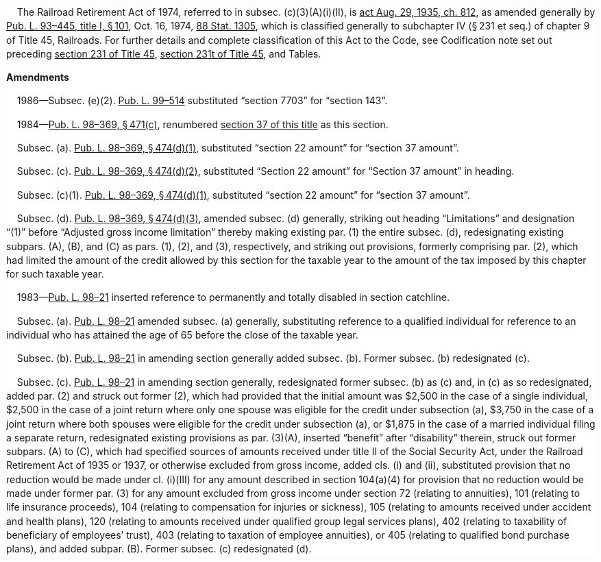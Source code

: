     The Railroad Retirement Act of 1974, referred to in subsec. (c)(3)(A)(i)(II), is [act Aug. 29, 1935, ch. 812][/us/act/1935-08-29/ch812], as amended generally by [Pub. L. 93–445, title I, § 101][/us/pl/93/445/s101], Oct. 16, 1974, [88 Stat. 1305][/us/stat/88/1305], which is classified generally to subchapter IV (§ 231 et seq.) of chapter 9 of Title 45, Railroads. For further details and complete classification of this Act to the Code, see Codification note set out preceding [section 231 of Title 45][/us/usc/t45/s231], [section 231t of Title 45][/us/usc/t45/s231t], and Tables.

 __Amendments__ 

    1986—Subsec. (e)(2). [Pub. L. 99–514][/us/pl/99/514] substituted “section 7703” for “section 143”.

    1984—[Pub. L. 98–369, § 471(c)][/us/pl/98/369/s471/c], renumbered [section 37 of this title][/us/usc/t26/s37] as this section.

    Subsec. (a). [Pub. L. 98–369, § 474(d)(1)][/us/pl/98/369/s474/d/1], substituted “section 22 amount” for “section 37 amount”.

    Subsec. (c). [Pub. L. 98–369, § 474(d)(2)][/us/pl/98/369/s474/d/2], substituted “Section 22 amount” for “Section 37 amount” in heading.

    Subsec. (c)(1). [Pub. L. 98–369, § 474(d)(1)][/us/pl/98/369/s474/d/1], substituted “section 22 amount” for “section 37 amount”.

    Subsec. (d). [Pub. L. 98–369, § 474(d)(3)][/us/pl/98/369/s474/d/3], amended subsec. (d) generally, striking out heading “Limitations” and designation “(1)” before “Adjusted gross income limitation” thereby making existing par. (1) the entire subsec. (d), redesignating existing subpars. (A), (B), and (C) as pars. (1), (2), and (3), respectively, and striking out provisions, formerly comprising par. (2), which had limited the amount of the credit allowed by this section for the taxable year to the amount of the tax imposed by this chapter for such taxable year.

    1983—[Pub. L. 98–21][/us/pl/98/21] inserted reference to permanently and totally disabled in section catchline.

    Subsec. (a). [Pub. L. 98–21][/us/pl/98/21] amended subsec. (a) generally, substituting reference to a qualified individual for reference to an individual who has attained the age of 65 before the close of the taxable year.

    Subsec. (b). [Pub. L. 98–21][/us/pl/98/21] in amending section generally added subsec. (b). Former subsec. (b) redesignated (c).

    Subsec. (c). [Pub. L. 98–21][/us/pl/98/21] in amending section generally, redesignated former subsec. (b) as (c) and, in (c) as so redesignated, added par. (2) and struck out former (2), which had provided that the initial amount was $2,500 in the case of a single individual, $2,500 in the case of a joint return where only one spouse was eligible for the credit under subsection (a), $3,750 in the case of a joint return where both spouses were eligible for the credit under subsection (a), or $1,875 in the case of a married individual filing a separate return, redesignated existing provisions as par. (3)(A), inserted “benefit” after “disability” therein, struck out former subpars. (A) to (C), which had specified sources of amounts received under title II of the Social Security Act, under the Railroad Retirement Act of 1935 or 1937, or otherwise excluded from gross income, added cls. (i) and (ii), substituted provision that no reduction would be made under cl. (i)(III) for any amount described in section 104(a)(4) for provision that no reduction would be made under former par. (3) for any amount excluded from gross income under section 72 (relating to annuities), 101 (relating to life insurance proceeds), 104 (relating to compensation for injuries or sickness), 105 (relating to amounts received under accident and health plans), 120 (relating to amounts received under qualified group legal services plans), 402 (relating to taxability of beneficiary of employees’ trust), 403 (relating to taxation of employee annuities), or 405 (relating to qualified bond purchase plans), and added subpar. (B). Former subsec. (c) redesignated (d).


[/us/act/1954-08-16/ch736]: https://publicdocs.github.io/go/links?ns=uslm&ref=%2Fus%2Fact%2F1954-08-16%2Fch736
[/us/stat/68A/15]: https://publicdocs.github.io/go/links?ns=uslm&ref=%2Fus%2Fstat%2F68A%2F15
[/us/act/1955-08-09/ch659/s1]: https://publicdocs.github.io/go/links?ns=uslm&ref=%2Fus%2Fact%2F1955-08-09%2Fch659%2Fs1
[/us/stat/69/591]: https://publicdocs.github.io/go/links?ns=uslm&ref=%2Fus%2Fstat%2F69%2F591
[/us/act/1956-01-28/ch17/s1]: https://publicdocs.github.io/go/links?ns=uslm&ref=%2Fus%2Fact%2F1956-01-28%2Fch17%2Fs1
[/us/stat/70/8]: https://publicdocs.github.io/go/links?ns=uslm&ref=%2Fus%2Fstat%2F70%2F8
[/us/pl/87/792/s7/a]: https://publicdocs.github.io/go/links?ns=uslm&ref=%2Fus%2Fpl%2F87%2F792%2Fs7%2Fa
[/us/stat/76/828]: https://publicdocs.github.io/go/links?ns=uslm&ref=%2Fus%2Fstat%2F76%2F828
[/us/pl/87/876/s1]: https://publicdocs.github.io/go/links?ns=uslm&ref=%2Fus%2Fpl%2F87%2F876%2Fs1
[/us/stat/76/1199]: https://publicdocs.github.io/go/links?ns=uslm&ref=%2Fus%2Fstat%2F76%2F1199
[/us/pl/88/272/s113/a]: https://publicdocs.github.io/go/links?ns=uslm&ref=%2Fus%2Fpl%2F88%2F272%2Fs113%2Fa
[/us/stat/78/24]: https://publicdocs.github.io/go/links?ns=uslm&ref=%2Fus%2Fstat%2F78%2F24
[/us/pl/93/406/s2002/g/1]: https://publicdocs.github.io/go/links?ns=uslm&ref=%2Fus%2Fpl%2F93%2F406%2Fs2002%2Fg%2F1
[/us/stat/88/968]: https://publicdocs.github.io/go/links?ns=uslm&ref=%2Fus%2Fstat%2F88%2F968
[/us/pl/94/455/s503/a]: https://publicdocs.github.io/go/links?ns=uslm&ref=%2Fus%2Fpl%2F94%2F455%2Fs503%2Fa
[/us/stat/90/1559]: https://publicdocs.github.io/go/links?ns=uslm&ref=%2Fus%2Fstat%2F90%2F1559
[/us/pl/95/600]: https://publicdocs.github.io/go/links?ns=uslm&ref=%2Fus%2Fpl%2F95%2F600
[/us/stat/92/2897]: https://publicdocs.github.io/go/links?ns=uslm&ref=%2Fus%2Fstat%2F92%2F2897
[/us/pl/96/222/s107/a/1/E/i]: https://publicdocs.github.io/go/links?ns=uslm&ref=%2Fus%2Fpl%2F96%2F222%2Fs107%2Fa%2F1%2FE%2Fi
[/us/stat/94/222]: https://publicdocs.github.io/go/links?ns=uslm&ref=%2Fus%2Fstat%2F94%2F222
[/us/pl/97/34/s111/b/4]: https://publicdocs.github.io/go/links?ns=uslm&ref=%2Fus%2Fpl%2F97%2F34%2Fs111%2Fb%2F4
[/us/stat/95/194]: https://publicdocs.github.io/go/links?ns=uslm&ref=%2Fus%2Fstat%2F95%2F194
[/us/pl/98/21/s122/a]: https://publicdocs.github.io/go/links?ns=uslm&ref=%2Fus%2Fpl%2F98%2F21%2Fs122%2Fa
[/us/stat/97/85]: https://publicdocs.github.io/go/links?ns=uslm&ref=%2Fus%2Fstat%2F97%2F85
[/us/pl/98/369]: https://publicdocs.github.io/go/links?ns=uslm&ref=%2Fus%2Fpl%2F98%2F369
[/us/stat/98/826]: https://publicdocs.github.io/go/links?ns=uslm&ref=%2Fus%2Fstat%2F98%2F826
[/us/pl/99/514/s1301/j/8]: https://publicdocs.github.io/go/links?ns=uslm&ref=%2Fus%2Fpl%2F99%2F514%2Fs1301%2Fj%2F8
[/us/stat/100/2658]: https://publicdocs.github.io/go/links?ns=uslm&ref=%2Fus%2Fstat%2F100%2F2658
[/us/act/1935-08-14/ch531]: https://publicdocs.github.io/go/links?ns=uslm&ref=%2Fus%2Fact%2F1935-08-14%2Fch531
[/us/stat/49/620]: https://publicdocs.github.io/go/links?ns=uslm&ref=%2Fus%2Fstat%2F49%2F620
[/us/usc/t42/s1305]: https://publicdocs.github.io/go/links?ns=uslm&ref=%2Fus%2Fusc%2Ft42%2Fs1305
[/us/act/1935-08-29/ch812]: https://publicdocs.github.io/go/links?ns=uslm&ref=%2Fus%2Fact%2F1935-08-29%2Fch812
[/us/pl/93/445/s101]: https://publicdocs.github.io/go/links?ns=uslm&ref=%2Fus%2Fpl%2F93%2F445%2Fs101
[/us/stat/88/1305]: https://publicdocs.github.io/go/links?ns=uslm&ref=%2Fus%2Fstat%2F88%2F1305
[/us/usc/t45/s231]: https://publicdocs.github.io/go/links?ns=uslm&ref=%2Fus%2Fusc%2Ft45%2Fs231
[/us/usc/t45/s231t]: https://publicdocs.github.io/go/links?ns=uslm&ref=%2Fus%2Fusc%2Ft45%2Fs231t
[/us/pl/99/514]: https://publicdocs.github.io/go/links?ns=uslm&ref=%2Fus%2Fpl%2F99%2F514
[/us/pl/98/369/s471/c]: https://publicdocs.github.io/go/links?ns=uslm&ref=%2Fus%2Fpl%2F98%2F369%2Fs471%2Fc
[/us/usc/t26/s37]: https://publicdocs.github.io/go/links?ns=uslm&ref=%2Fus%2Fusc%2Ft26%2Fs37
[/us/pl/98/369/s474/d/1]: https://publicdocs.github.io/go/links?ns=uslm&ref=%2Fus%2Fpl%2F98%2F369%2Fs474%2Fd%2F1
[/us/pl/98/369/s474/d/2]: https://publicdocs.github.io/go/links?ns=uslm&ref=%2Fus%2Fpl%2F98%2F369%2Fs474%2Fd%2F2
[/us/pl/98/369/s474/d/1]: https://publicdocs.github.io/go/links?ns=uslm&ref=%2Fus%2Fpl%2F98%2F369%2Fs474%2Fd%2F1
[/us/pl/98/369/s474/d/3]: https://publicdocs.github.io/go/links?ns=uslm&ref=%2Fus%2Fpl%2F98%2F369%2Fs474%2Fd%2F3
[/us/pl/98/21]: https://publicdocs.github.io/go/links?ns=uslm&ref=%2Fus%2Fpl%2F98%2F21
[/us/pl/98/21]: https://publicdocs.github.io/go/links?ns=uslm&ref=%2Fus%2Fpl%2F98%2F21
[/us/pl/98/21]: https://publicdocs.github.io/go/links?ns=uslm&ref=%2Fus%2Fpl%2F98%2F21
[/us/pl/98/21]: https://publicdocs.github.io/go/links?ns=uslm&ref=%2Fus%2Fpl%2F98%2F21
[/us/pl/98/21]: https://publicdocs.github.io/go/links?ns=uslm&ref=%2Fus%2Fpl%2F98%2F21
[/us/pl/98/21]: https://publicdocs.github.io/go/links?ns=uslm&ref=%2Fus%2Fpl%2F98%2F21
[/us/pl/98/21]: https://publicdocs.github.io/go/links?ns=uslm&ref=%2Fus%2Fpl%2F98%2F21
[/us/pl/97/34]: https://publicdocs.github.io/go/links?ns=uslm&ref=%2Fus%2Fpl%2F97%2F34
[/us/pl/95/600/s701/a/1]: https://publicdocs.github.io/go/links?ns=uslm&ref=%2Fus%2Fpl%2F95%2F600%2Fs701%2Fa%2F1
[/us/pl/95/600/s701/a/2]: https://publicdocs.github.io/go/links?ns=uslm&ref=%2Fus%2Fpl%2F95%2F600%2Fs701%2Fa%2F2
[/us/pl/96/222/s107/a/1/E/i]: https://publicdocs.github.io/go/links?ns=uslm&ref=%2Fus%2Fpl%2F96%2F222%2Fs107%2Fa%2F1%2FE%2Fi
[/us/pl/95/600/s701/a/3/C]: https://publicdocs.github.io/go/links?ns=uslm&ref=%2Fus%2Fpl%2F95%2F600%2Fs701%2Fa%2F3%2FC
[/us/pl/96/222/s107/a/1/E/i]: https://publicdocs.github.io/go/links?ns=uslm&ref=%2Fus%2Fpl%2F96%2F222%2Fs107%2Fa%2F1%2FE%2Fi
[/us/pl/95/600/s701/a/3/A]: https://publicdocs.github.io/go/links?ns=uslm&ref=%2Fus%2Fpl%2F95%2F600%2Fs701%2Fa%2F3%2FA
[/us/pl/96/222/s107/a/1/E/i]: https://publicdocs.github.io/go/links?ns=uslm&ref=%2Fus%2Fpl%2F96%2F222%2Fs107%2Fa%2F1%2FE%2Fi
[/us/pl/94/455/s503/a]: https://publicdocs.github.io/go/links?ns=uslm&ref=%2Fus%2Fpl%2F94%2F455%2Fs503%2Fa
[/us/pl/94/455/s1901/c/1]: https://publicdocs.github.io/go/links?ns=uslm&ref=%2Fus%2Fpl%2F94%2F455%2Fs1901%2Fc%2F1
[/us/pl/94/455/s503/a]: https://publicdocs.github.io/go/links?ns=uslm&ref=%2Fus%2Fpl%2F94%2F455%2Fs503%2Fa
[/us/pl/95/600/s703/j/11]: https://publicdocs.github.io/go/links?ns=uslm&ref=%2Fus%2Fpl%2F95%2F600%2Fs703%2Fj%2F11
[/us/pl/93/406]: https://publicdocs.github.io/go/links?ns=uslm&ref=%2Fus%2Fpl%2F93%2F406
[/us/pl/88/272]: https://publicdocs.github.io/go/links?ns=uslm&ref=%2Fus%2Fpl%2F88%2F272
[/us/pl/88/272/s202/a]: https://publicdocs.github.io/go/links?ns=uslm&ref=%2Fus%2Fpl%2F88%2F272%2Fs202%2Fa
[/us/pl/87/792]: https://publicdocs.github.io/go/links?ns=uslm&ref=%2Fus%2Fpl%2F87%2F792
[/us/pl/87/876]: https://publicdocs.github.io/go/links?ns=uslm&ref=%2Fus%2Fpl%2F87%2F876
[/us/pl/99/514]: https://publicdocs.github.io/go/links?ns=uslm&ref=%2Fus%2Fpl%2F99%2F514
[/us/pl/99/514]: https://publicdocs.github.io/go/links?ns=uslm&ref=%2Fus%2Fpl%2F99%2F514
[/us/usc/t26/s141]: https://publicdocs.github.io/go/links?ns=uslm&ref=%2Fus%2Fusc%2Ft26%2Fs141
[/us/pl/98/369/s474/d]: https://publicdocs.github.io/go/links?ns=uslm&ref=%2Fus%2Fpl%2F98%2F369%2Fs474%2Fd
[/us/pl/98/369/s475/a]: https://publicdocs.github.io/go/links?ns=uslm&ref=%2Fus%2Fpl%2F98%2F369%2Fs475%2Fa
[/us/usc/t26/s21]: https://publicdocs.github.io/go/links?ns=uslm&ref=%2Fus%2Fusc%2Ft26%2Fs21
[/us/pl/98/21/s122/d]: https://publicdocs.github.io/go/links?ns=uslm&ref=%2Fus%2Fpl%2F98%2F21%2Fs122%2Fd
[/us/stat/97/87]: https://publicdocs.github.io/go/links?ns=uslm&ref=%2Fus%2Fstat%2F97%2F87
[/us/pl/99/514/s2]: https://publicdocs.github.io/go/links?ns=uslm&ref=%2Fus%2Fpl%2F99%2F514%2Fs2
[/us/stat/100/2095]: https://publicdocs.github.io/go/links?ns=uslm&ref=%2Fus%2Fstat%2F100%2F2095
[/us/pl/97/34]: https://publicdocs.github.io/go/links?ns=uslm&ref=%2Fus%2Fpl%2F97%2F34
[/us/pl/97/34/s115]: https://publicdocs.github.io/go/links?ns=uslm&ref=%2Fus%2Fpl%2F97%2F34%2Fs115
[/us/usc/t26/s911]: https://publicdocs.github.io/go/links?ns=uslm&ref=%2Fus%2Fusc%2Ft26%2Fs911
[/us/pl/95/600/s701/a/4]: https://publicdocs.github.io/go/links?ns=uslm&ref=%2Fus%2Fpl%2F95%2F600%2Fs701%2Fa%2F4
[/us/stat/92/2898]: https://publicdocs.github.io/go/links?ns=uslm&ref=%2Fus%2Fstat%2F92%2F2898
[/us/pl/94/455]: https://publicdocs.github.io/go/links?ns=uslm&ref=%2Fus%2Fpl%2F94%2F455
[/us/pl/94/455/s508]: https://publicdocs.github.io/go/links?ns=uslm&ref=%2Fus%2Fpl%2F94%2F455%2Fs508
[/us/usc/t26/s3]: https://publicdocs.github.io/go/links?ns=uslm&ref=%2Fus%2Fusc%2Ft26%2Fs3
[/us/pl/93/406]: https://publicdocs.github.io/go/links?ns=uslm&ref=%2Fus%2Fpl%2F93%2F406
[/us/pl/93/406/s2002/i/2]: https://publicdocs.github.io/go/links?ns=uslm&ref=%2Fus%2Fpl%2F93%2F406%2Fs2002%2Fi%2F2
[/us/usc/t26/s4973]: https://publicdocs.github.io/go/links?ns=uslm&ref=%2Fus%2Fusc%2Ft26%2Fs4973
[/us/pl/88/272/s113/a]: https://publicdocs.github.io/go/links?ns=uslm&ref=%2Fus%2Fpl%2F88%2F272%2Fs113%2Fa
[/us/pl/88/272/s131]: https://publicdocs.github.io/go/links?ns=uslm&ref=%2Fus%2Fpl%2F88%2F272%2Fs131
[/us/usc/t26/s1]: https://publicdocs.github.io/go/links?ns=uslm&ref=%2Fus%2Fusc%2Ft26%2Fs1
[/us/pl/88/272/s201/e]: https://publicdocs.github.io/go/links?ns=uslm&ref=%2Fus%2Fpl%2F88%2F272%2Fs201%2Fe
[/us/stat/78/32]: https://publicdocs.github.io/go/links?ns=uslm&ref=%2Fus%2Fstat%2F78%2F32
[/us/usc/t26/s34]: https://publicdocs.github.io/go/links?ns=uslm&ref=%2Fus%2Fusc%2Ft26%2Fs34
[/us/usc/t26/s34]: https://publicdocs.github.io/go/links?ns=uslm&ref=%2Fus%2Fusc%2Ft26%2Fs34
[/us/usc/t26/s116]: https://publicdocs.github.io/go/links?ns=uslm&ref=%2Fus%2Fusc%2Ft26%2Fs116
[/us/pl/88/272/s202/b]: https://publicdocs.github.io/go/links?ns=uslm&ref=%2Fus%2Fpl%2F88%2F272%2Fs202%2Fb
[/us/stat/78/33]: https://publicdocs.github.io/go/links?ns=uslm&ref=%2Fus%2Fstat%2F78%2F33
[/us/pl/87/876/s2]: https://publicdocs.github.io/go/links?ns=uslm&ref=%2Fus%2Fpl%2F87%2F876%2Fs2
[/us/stat/76/1199]: https://publicdocs.github.io/go/links?ns=uslm&ref=%2Fus%2Fstat%2F76%2F1199
[/us/pl/87/792/s8]: https://publicdocs.github.io/go/links?ns=uslm&ref=%2Fus%2Fpl%2F87%2F792%2Fs8
[/us/stat/76/831]: https://publicdocs.github.io/go/links?ns=uslm&ref=%2Fus%2Fstat%2F76%2F831
[/us/act/1956-01-28/ch18/s2]: https://publicdocs.github.io/go/links?ns=uslm&ref=%2Fus%2Fact%2F1956-01-28%2Fch18%2Fs2
[/us/stat/70/9]: https://publicdocs.github.io/go/links?ns=uslm&ref=%2Fus%2Fstat%2F70%2F9
[/us/act/1955-08-09/ch659/s2]: https://publicdocs.github.io/go/links?ns=uslm&ref=%2Fus%2Fact%2F1955-08-09%2Fch659%2Fs2
[/us/stat/69/591]: https://publicdocs.github.io/go/links?ns=uslm&ref=%2Fus%2Fstat%2F69%2F591
[/us/pl/94/455]: https://publicdocs.github.io/go/links?ns=uslm&ref=%2Fus%2Fpl%2F94%2F455
[/us/pl/95/30/s403]: https://publicdocs.github.io/go/links?ns=uslm&ref=%2Fus%2Fpl%2F95%2F30%2Fs403
[/us/stat/91/155]: https://publicdocs.github.io/go/links?ns=uslm&ref=%2Fus%2Fstat%2F91%2F155
[/us/pl/99/514/s2]: https://publicdocs.github.io/go/links?ns=uslm&ref=%2Fus%2Fpl%2F99%2F514%2Fs2
[/us/stat/100/2095]: https://publicdocs.github.io/go/links?ns=uslm&ref=%2Fus%2Fstat%2F100%2F2095
[/us/pl/94/455]: https://publicdocs.github.io/go/links?ns=uslm&ref=%2Fus%2Fpl%2F94%2F455